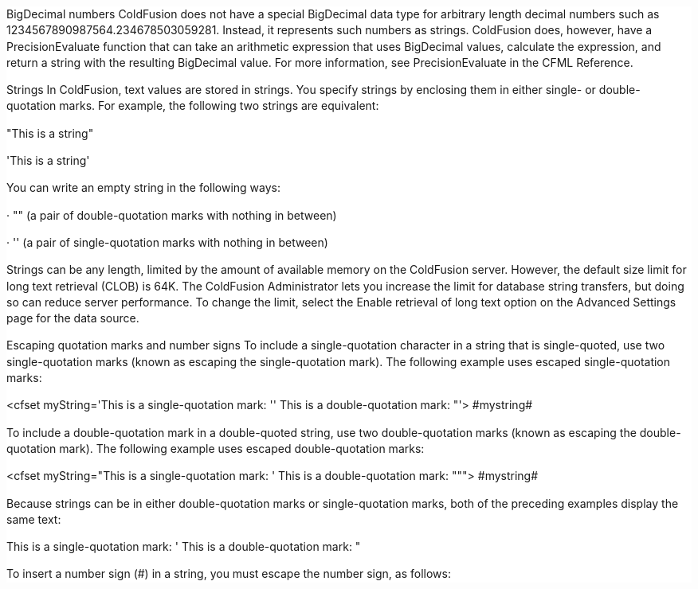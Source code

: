 
BigDecimal numbers
ColdFusion does not have a special BigDecimal data type for arbitrary length decimal numbers such as
1234567890987564.234678503059281. Instead, it represents such numbers as strings. ColdFusion does, however, have
a PrecisionEvaluate function that can take an arithmetic expression that uses BigDecimal values, calculate the
expression, and return a string with the resulting BigDecimal value. For more information, see PrecisionEvaluate in
the CFML Reference.


Strings
In ColdFusion, text values are stored in strings. You specify strings by enclosing them in either single- or double-
quotation marks. For example, the following two strings are equivalent:

"This is a string"

'This is a string'

You can write an empty string in the following ways:

· "" (a pair of double-quotation marks with nothing in between)

· '' (a pair of single-quotation marks with nothing in between)

Strings can be any length, limited by the amount of available memory on the ColdFusion server. However, the default
size limit for long text retrieval (CLOB) is 64K. The ColdFusion Administrator lets you increase the limit for database
string transfers, but doing so can reduce server performance. To change the limit, select the Enable retrieval of long
text option on the Advanced Settings page for the data source.


Escaping quotation marks and number signs
To include a single-quotation character in a string that is single-quoted, use two single-quotation marks (known as
escaping the single-quotation mark). The following example uses escaped single-quotation marks:

 <cfset myString='This is a single-quotation mark: '' This is a double-quotation mark: "'>
<cfoutput>#mystring#</cfoutput><br>

To include a double-quotation mark in a double-quoted string, use two double-quotation marks (known as escaping
the double-quotation mark). The following example uses escaped double-quotation marks:

 <cfset myString="This is a single-quotation mark: ' This is a double-quotation mark: """>
<cfoutput>#mystring#</cfoutput><br>

Because strings can be in either double-quotation marks or single-quotation marks, both of the preceding examples
display the same text:

This is a single-quotation mark: ' This is a double-quotation mark: "

To insert a number sign (#) in a string, you must escape the number sign, as follows:
